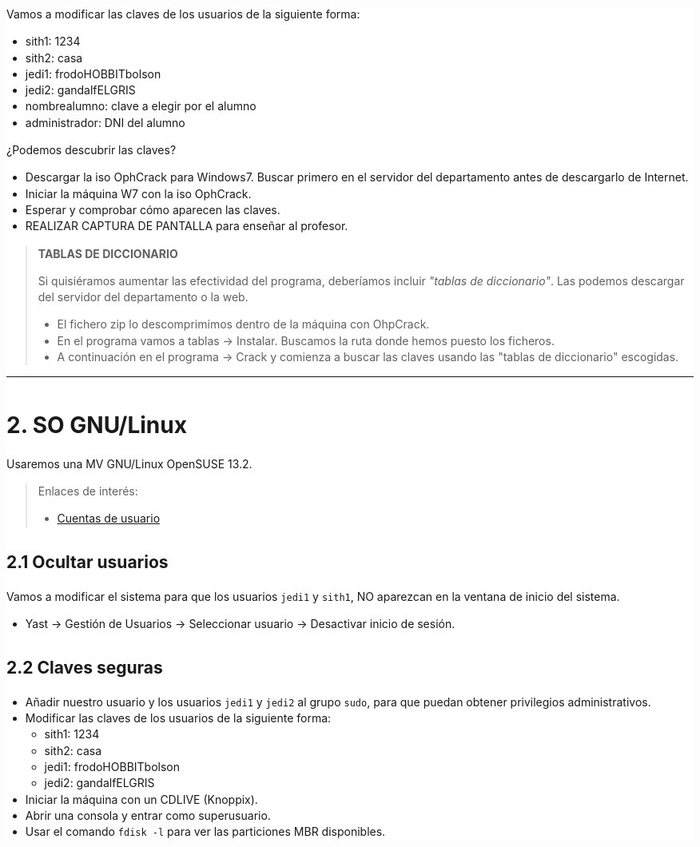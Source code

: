 Vamos a modificar las claves de los usuarios de la siguiente forma:
* sith1: 1234
* sith2: casa
* jedi1: frodoHOBBITbolson
* jedi2: gandalfELGRIS
* nombrealumno: clave a elegir por el alumno
* administrador: DNI del alumno

¿Podemos descubrir las claves?
* Descargar la iso OphCrack para Windows7. Buscar primero en el servidor
del departamento antes de descargarlo de Internet.
* Iniciar la máquina W7 con la iso OphCrack.
* Esperar y comprobar cómo aparecen las claves.
* REALIZAR CAPTURA DE PANTALLA para enseñar al profesor.


> **TABLAS DE DICCIONARIO**
>
> Si quisiéramos aumentar las efectividad del programa, deberíamos incluir *"tablas de diccionario"*. Las podemos descargar del servidor del departamento o la web.
>
> * El fichero zip lo descomprimimos dentro de la máquina con OhpCrack.
> * En el programa vamos a tablas -> Instalar. Buscamos la ruta donde hemos puesto los ficheros.
> * A continuación en el programa -> Crack y comienza a buscar las claves usando las "tablas de diccionario" escogidas.

---

# 2. SO GNU/Linux

Usaremos una MV GNU/Linux OpenSUSE 13.2.

> Enlaces de interés:
> * [Cuentas de usuario](https://es.opensuse.org/Cuentas_de_usuario)

## 2.1 Ocultar usuarios

Vamos a modificar el sistema para que los usuarios `jedi1` y `sith1`,
NO aparezcan en la ventana de inicio del sistema.

* Yast -> Gestión de Usuarios -> Seleccionar usuario -> Desactivar inicio de sesión.

## 2.2 Claves seguras

* Añadir nuestro usuario y los usuarios `jedi1` y `jedi2` al grupo `sudo`,
para que puedan obtener privilegios administrativos.
* Modificar las claves de los usuarios de la siguiente forma:
    * sith1: 1234
    * sith2: casa
    * jedi1: frodoHOBBITbolson
    * jedi2: gandalfELGRIS
* Iniciar la máquina con un CDLIVE (Knoppix).
* Abrir una consola y entrar como superusuario.
* Usar el comando `fdisk -l` para ver las particiones MBR disponibles.

